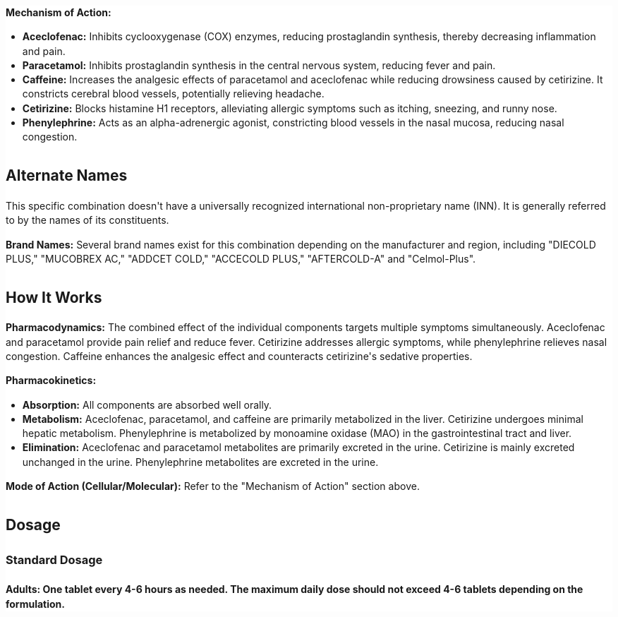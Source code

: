 
**Mechanism of Action:**

* **Aceclofenac:** Inhibits cyclooxygenase (COX) enzymes, reducing prostaglandin synthesis, thereby decreasing inflammation and pain.
* **Paracetamol:**  Inhibits prostaglandin synthesis in the central nervous system, reducing fever and pain.
* **Caffeine:**  Increases the analgesic effects of paracetamol and aceclofenac while reducing drowsiness caused by cetirizine. It constricts cerebral blood vessels, potentially relieving headache.
* **Cetirizine:** Blocks histamine H1 receptors, alleviating allergic symptoms such as itching, sneezing, and runny nose.
* **Phenylephrine:**  Acts as an alpha-adrenergic agonist, constricting blood vessels in the nasal mucosa, reducing nasal congestion.


## **Alternate Names**

This specific combination doesn't have a universally recognized international non-proprietary name (INN). It is generally referred to by the names of its constituents.

**Brand Names:**  Several brand names exist for this combination depending on the manufacturer and region, including "DIECOLD PLUS," "MUCOBREX AC," "ADDCET COLD," "ACCECOLD PLUS," "AFTERCOLD-A" and "Celmol-Plus".


## **How It Works**

**Pharmacodynamics:** The combined effect of the individual components targets multiple symptoms simultaneously. Aceclofenac and paracetamol provide pain relief and reduce fever. Cetirizine addresses allergic symptoms, while phenylephrine relieves nasal congestion. Caffeine enhances the analgesic effect and counteracts cetirizine's sedative properties.

**Pharmacokinetics:**

* **Absorption:**  All components are absorbed well orally.  
* **Metabolism:** Aceclofenac, paracetamol, and caffeine are primarily metabolized in the liver.  Cetirizine undergoes minimal hepatic metabolism. Phenylephrine is metabolized by monoamine oxidase (MAO) in the gastrointestinal tract and liver.
* **Elimination:**  Aceclofenac and paracetamol metabolites are primarily excreted in the urine. Cetirizine is mainly excreted unchanged in the urine.  Phenylephrine metabolites are excreted in the urine.

**Mode of Action (Cellular/Molecular):**  Refer to the "Mechanism of Action" section above.


## **Dosage**



### **Standard Dosage**

#### **Adults:**  One tablet every 4-6 hours as needed. The maximum daily dose should not exceed 4-6 tablets depending on the formulation.
